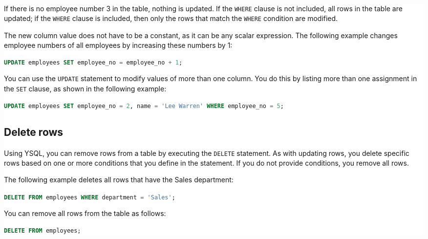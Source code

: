 If there is no employee number 3 in the table, nothing is updated. If the `WHERE` clause is not included, all  rows in the table are updated; if the `WHERE` clause is included, then only the rows that match the `WHERE` condition are modified.

The new column value does not have to be a constant, as it can be any scalar expression. The following example changes employee numbers of all employees by increasing these numbers by 1:

```sql
UPDATE employees SET employee_no = employee_no + 1;
```

You can use the `UPDATE` statement to modify values of more than one column. You do this by listing more than one assignment in the `SET` clause, as shown in the following example:

```sql
UPDATE employees SET employee_no = 2, name = 'Lee Warren' WHERE employee_no = 5;
```

## Delete rows

Using YSQL, you can remove rows from a table by executing the `DELETE` statement. As with updating rows, you delete specific rows based on one or more conditions that you define in the statement. If you do not provide conditions, you remove all rows.

The following example deletes all rows that have the Sales department:

```sql
DELETE FROM employees WHERE department = 'Sales';
```

You can remove all rows from the table as follows:

```sql
DELETE FROM employees;
```
